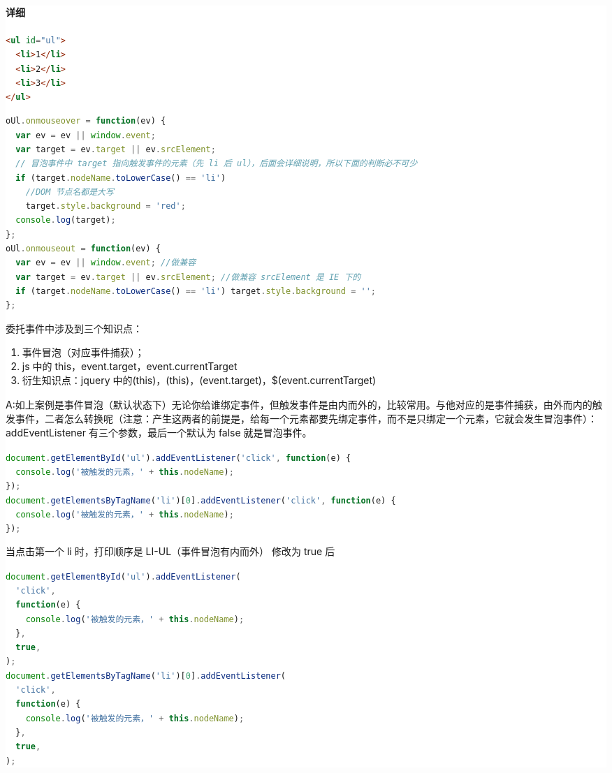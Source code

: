 #### 详细

```html
<ul id="ul">
  <li>1</li>
  <li>2</li>
  <li>3</li>
</ul>
```

```js
oUl.onmouseover = function(ev) {
  var ev = ev || window.event;
  var target = ev.target || ev.srcElement;
  // 冒泡事件中 target 指向触发事件的元素（先 li 后 ul），后面会详细说明，所以下面的判断必不可少
  if (target.nodeName.toLowerCase() == 'li')
    //DOM 节点名都是大写
    target.style.background = 'red';
  console.log(target);
};
oUl.onmouseout = function(ev) {
  var ev = ev || window.event; //做兼容
  var target = ev.target || ev.srcElement; //做兼容 srcElement 是 IE 下的
  if (target.nodeName.toLowerCase() == 'li') target.style.background = '';
};
```

委托事件中涉及到三个知识点：

1. 事件冒泡（对应事件捕获）；
2. js 中的 this，event.target，event.currentTarget
3. 衍生知识点：jquery 中的(this)，(this)，(event.target)，\$(event.currentTarget)

A:如上案例是事件冒泡（默认状态下）无论你给谁绑定事件，但触发事件是由内而外的，比较常用。与他对应的是事件捕获，由外而内的触发事件，二者怎么转换呢（注意：产生这两者的前提是，给每一个元素都要先绑定事件，而不是只绑定一个元素，它就会发生冒泡事件）：
addEventListener 有三个参数，最后一个默认为 false 就是冒泡事件。

```js
document.getElementById('ul').addEventListener('click', function(e) {
  console.log('被触发的元素，' + this.nodeName);
});
document.getElementsByTagName('li')[0].addEventListener('click', function(e) {
  console.log('被触发的元素，' + this.nodeName);
});
```

当点击第一个 li 时，打印顺序是 LI-UL（事件冒泡有内而外）
修改为 true 后

```js
document.getElementById('ul').addEventListener(
  'click',
  function(e) {
    console.log('被触发的元素，' + this.nodeName);
  },
  true,
);
document.getElementsByTagName('li')[0].addEventListener(
  'click',
  function(e) {
    console.log('被触发的元素，' + this.nodeName);
  },
  true,
);
```
